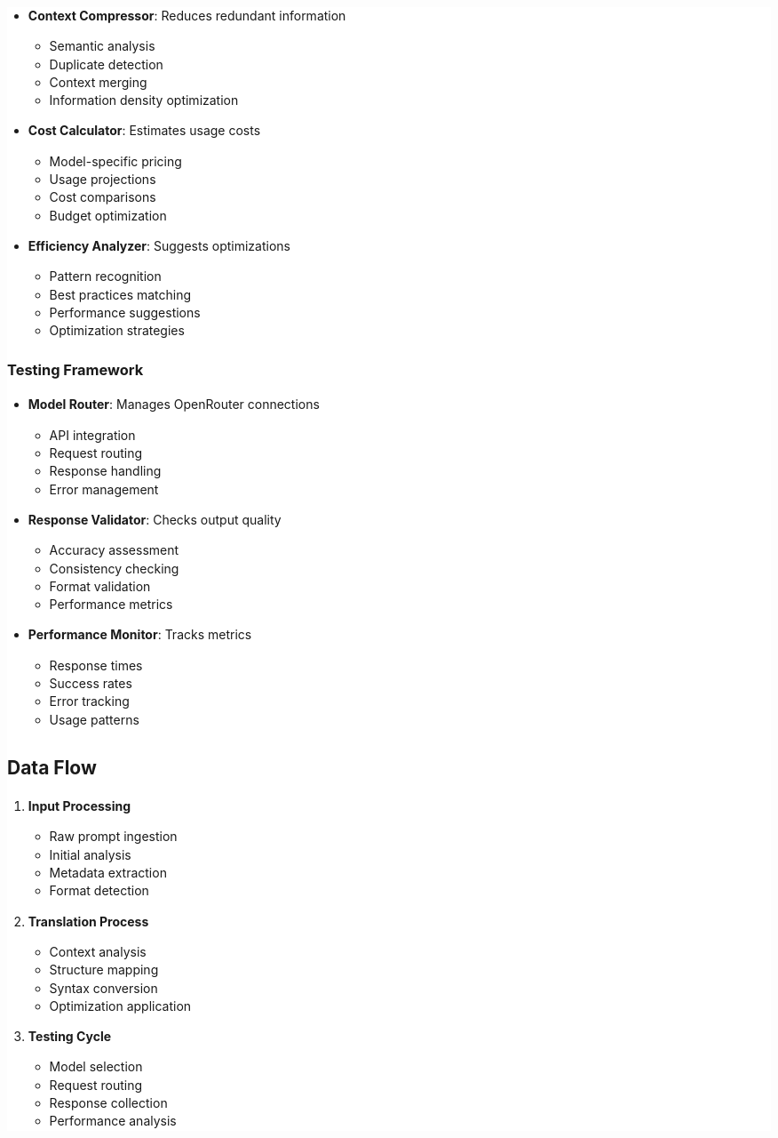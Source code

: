 - **Context Compressor**: Reduces redundant information
  - Semantic analysis
  - Duplicate detection
  - Context merging
  - Information density optimization

- **Cost Calculator**: Estimates usage costs
  - Model-specific pricing
  - Usage projections
  - Cost comparisons
  - Budget optimization

- **Efficiency Analyzer**: Suggests optimizations
  - Pattern recognition
  - Best practices matching
  - Performance suggestions
  - Optimization strategies

### Testing Framework
- **Model Router**: Manages OpenRouter connections
  - API integration
  - Request routing
  - Response handling
  - Error management

- **Response Validator**: Checks output quality
  - Accuracy assessment
  - Consistency checking
  - Format validation
  - Performance metrics

- **Performance Monitor**: Tracks metrics
  - Response times
  - Success rates
  - Error tracking
  - Usage patterns

## Data Flow

1. **Input Processing**
   - Raw prompt ingestion
   - Initial analysis
   - Metadata extraction
   - Format detection

2. **Translation Process**
   - Context analysis
   - Structure mapping
   - Syntax conversion
   - Optimization application

3. **Testing Cycle**
   - Model selection
   - Request routing
   - Response collection
   - Performance analysis
